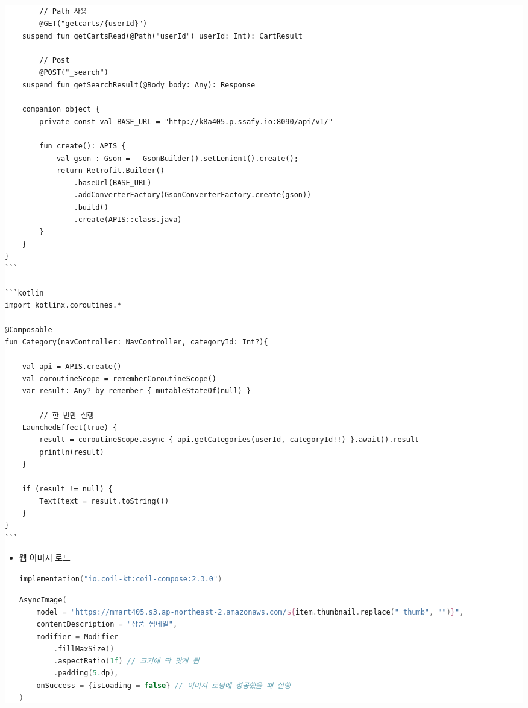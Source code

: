     		// Path 사용
    		@GET("getcarts/{userId}")
        suspend fun getCartsRead(@Path("userId") userId: Int): CartResult
    
    		// Post
    		@POST("_search")
        suspend fun getSearchResult(@Body body: Any): Response
    
        companion object {
            private const val BASE_URL = "http://k8a405.p.ssafy.io:8090/api/v1/"
    
            fun create(): APIS {
                val gson : Gson =   GsonBuilder().setLenient().create();
                return Retrofit.Builder()
                    .baseUrl(BASE_URL)
                    .addConverterFactory(GsonConverterFactory.create(gson))
                    .build()
                    .create(APIS::class.java)
            }
        }
    }
    ```
    
    ```kotlin
    import kotlinx.coroutines.*
    
    @Composable
    fun Category(navController: NavController, categoryId: Int?){
    
        val api = APIS.create()
        val coroutineScope = rememberCoroutineScope()
        var result: Any? by remember { mutableStateOf(null) }
    
    		// 한 번만 실행
        LaunchedEffect(true) {
            result = coroutineScope.async { api.getCategories(userId, categoryId!!) }.await().result
            println(result)
        }
    
        if (result != null) {
            Text(text = result.toString())
        }
    }
    ```
    
- 웹 이미지 로드
    
    ```kotlin
    implementation("io.coil-kt:coil-compose:2.3.0")
    ```
    
    ```kotlin
    AsyncImage(
        model = "https://mmart405.s3.ap-northeast-2.amazonaws.com/${item.thumbnail.replace("_thumb", "")}",
        contentDescription = "상품 썸네일",
        modifier = Modifier
            .fillMaxSize()
            .aspectRatio(1f) // 크기에 딱 맞게 됨
            .padding(5.dp),
        onSuccess = {isLoading = false} // 이미지 로딩에 성공했을 때 실행
    )
    ```
    